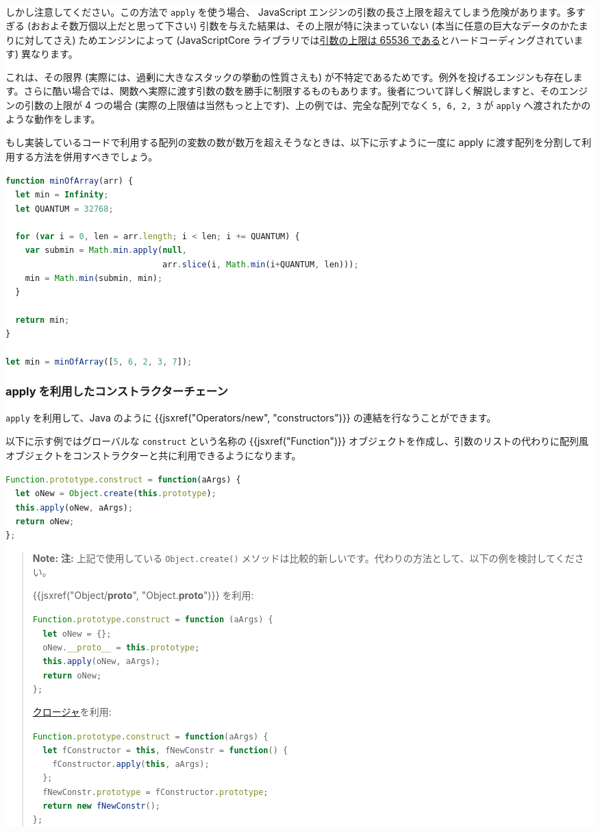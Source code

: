 しかし注意してください。この方法で `apply` を使う場合、 JavaScript エンジンの引数の長さ上限を超えてしまう危険があります。多すぎる (おおよそ数万個以上だと思って下さい) 引数を与えた結果は、その上限が特に決まっていない (本当に任意の巨大なデータのかたまりに対してさえ) ためエンジンによって (JavaScriptCore ライブラリでは[引数の上限は 65536 である](https://bugs.webkit.org/show_bug.cgi?id=80797)とハードコーディングされています) 異なります。

これは、その限界 (実際には、過剰に大きなスタックの挙動の性質さえも) が不特定であるためです。例外を投げるエンジンも存在します。さらに酷い場合では、関数へ実際に渡す引数の数を勝手に制限するものもあります。後者について詳しく解説しますと、そのエンジンの引数の上限が 4 つの場合 (実際の上限値は当然もっと上です)、上の例では、完全な配列でなく `5, 6, 2, 3` が `apply` へ渡されたかのような動作をします。

もし実装しているコードで利用する配列の変数の数が数万を超えそうなときは、以下に示すように一度に apply に渡す配列を分割して利用する方法を併用すべきでしょう。

```js
function minOfArray(arr) {
  let min = Infinity;
  let QUANTUM = 32768;

  for (var i = 0, len = arr.length; i < len; i += QUANTUM) {
    var submin = Math.min.apply(null,
                                arr.slice(i, Math.min(i+QUANTUM, len)));
    min = Math.min(submin, min);
  }

  return min;
}

let min = minOfArray([5, 6, 2, 3, 7]);
```

### apply を利用したコンストラクターチェーン

`apply` を利用して、Java のように {{jsxref("Operators/new", "constructors")}} の連結を行なうことができます。

以下に示す例ではグローバルな `construct` という名称の {{jsxref("Function")}} オブジェクトを作成し、引数のリストの代わりに配列風オブジェクトをコンストラクターと共に利用できるようになります。

```js
Function.prototype.construct = function(aArgs) {
  let oNew = Object.create(this.prototype);
  this.apply(oNew, aArgs);
  return oNew;
};
```

> **Note:** **注:** 上記で使用している `Object.create()` メソッドは比較的新しいです。代わりの方法として、以下の例を検討してください。
>
> {{jsxref("Object/__proto__", "Object.__proto__")}} を利用:
>
> ```js
> Function.prototype.construct = function (aArgs) {
>   let oNew = {};
>   oNew.__proto__ = this.prototype;
>   this.apply(oNew, aArgs);
>   return oNew;
> };
> ```
>
> [クロージャ](/ja/docs/Web/JavaScript/Closures)を利用:
>
> ```js
> Function.prototype.construct = function(aArgs) {
>   let fConstructor = this, fNewConstr = function() {
>     fConstructor.apply(this, aArgs);
>   };
>   fNewConstr.prototype = fConstructor.prototype;
>   return new fNewConstr();
> };
> ```
>